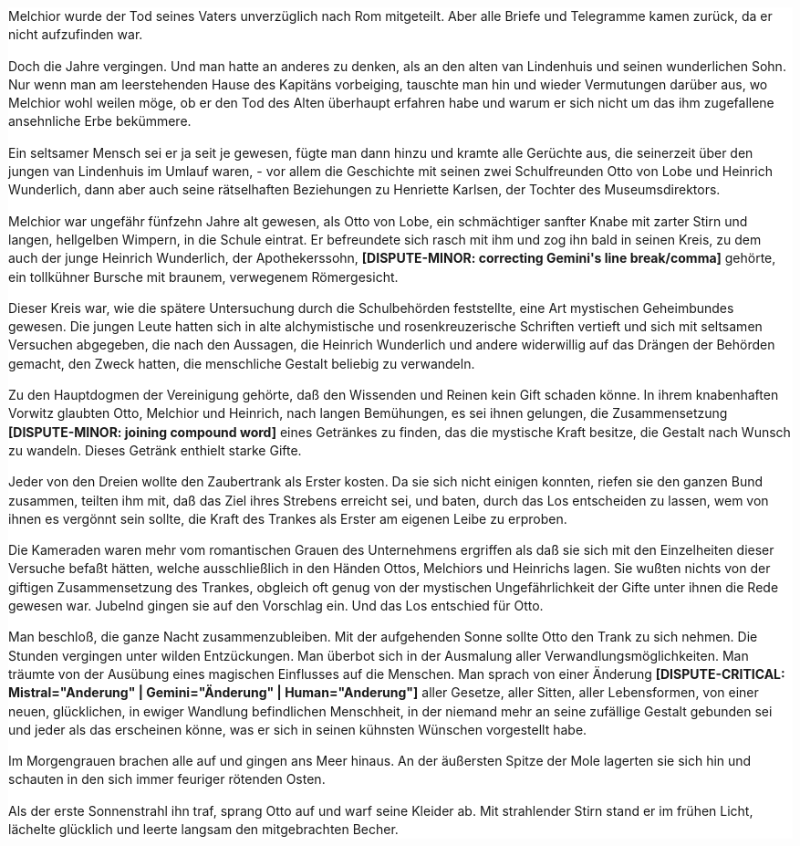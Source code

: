 Melchior wurde der Tod seines Vaters unverzüglich nach Rom mitgeteilt. Aber alle Briefe und Telegramme kamen zurück, da er nicht aufzufinden war.

Doch die Jahre vergingen. Und man hatte an anderes zu denken, als an den alten van Lindenhuis und seinen wunderlichen Sohn. Nur wenn man am leerstehenden Hause des Kapitäns vorbeiging, tauschte man hin und wieder Vermutungen darüber aus, wo Melchior wohl weilen möge, ob er den Tod des Alten überhaupt erfahren habe und warum er sich nicht um das ihm zugefallene ansehnliche Erbe bekümmere.

Ein seltsamer Mensch sei er ja seit je gewesen, fügte man dann hinzu und kramte alle Gerüchte aus, die seinerzeit über den jungen van Lindenhuis im Umlauf waren, - vor allem die Geschichte mit seinen zwei Schulfreunden Otto von Lobe und Heinrich Wunderlich, dann aber auch seine rätselhaften Beziehungen zu Henriette Karlsen, der Tochter des Museumsdirektors.

Melchior war ungefähr fünfzehn Jahre alt gewesen, als Otto von Lobe, ein schmächtiger sanfter Knabe mit zarter Stirn und langen, hellgelben Wimpern, in die Schule eintrat. Er befreundete sich rasch mit ihm und zog ihn bald in seinen Kreis, zu dem auch der junge Heinrich Wunderlich, der Apothekerssohn, **[DISPUTE-MINOR: correcting Gemini's line break/comma]** gehörte, ein tollkühner Bursche mit braunem, verwegenem Römergesicht.

Dieser Kreis war, wie die spätere Untersuchung durch die Schulbehörden feststellte, eine Art mystischen Geheimbundes gewesen. Die jungen Leute hatten sich in alte alchymistische und rosenkreuzerische Schriften vertieft und sich mit seltsamen Versuchen abgegeben, die nach den Aussagen, die Heinrich Wunderlich und andere widerwillig auf das Drängen der Behörden gemacht, den Zweck hatten, die menschliche Gestalt beliebig zu verwandeln.

Zu den Hauptdogmen der Vereinigung gehörte, daß den Wissenden und Reinen kein Gift schaden könne. In ihrem knabenhaften Vorwitz glaubten Otto, Melchior und Heinrich, nach langen Bemühungen, es sei ihnen gelungen, die Zusammensetzung **[DISPUTE-MINOR: joining compound word]** eines Getränkes zu finden, das die mystische Kraft besitze, die Gestalt nach Wunsch zu wandeln. Dieses Getränk enthielt starke Gifte.

Jeder von den Dreien wollte den Zaubertrank als Erster kosten. Da sie sich nicht einigen konnten, riefen sie den ganzen Bund zusammen, teilten ihm mit, daß das Ziel ihres Strebens erreicht sei, und baten, durch das Los entscheiden zu lassen, wem von ihnen es vergönnt sein sollte, die Kraft des Trankes als Erster am eigenen Leibe zu erproben.

Die Kameraden waren mehr vom romantischen Grauen des Unternehmens ergriffen als daß sie sich mit den Einzelheiten dieser Versuche befaßt hätten, welche ausschließlich in den Händen Ottos, Melchiors und Heinrichs lagen. Sie wußten nichts von der giftigen Zusammensetzung des Trankes, obgleich oft genug von der mystischen Ungefährlichkeit der Gifte unter ihnen die Rede gewesen war. Jubelnd gingen sie auf den Vorschlag ein. Und das Los entschied für Otto.

Man beschloß, die ganze Nacht zusammenzubleiben. Mit der aufgehenden Sonne sollte Otto den Trank zu sich nehmen. Die Stunden vergingen unter wilden Entzückungen. Man überbot sich in der Ausmalung aller Verwandlungsmöglichkeiten. Man träumte von der Ausübung eines magischen Einflusses auf die Menschen. Man sprach von einer Änderung **[DISPUTE-CRITICAL: Mistral="Anderung" | Gemini="Änderung" | Human="Anderung"]** aller Gesetze, aller Sitten, aller Lebensformen, von einer neuen, glücklichen, in ewiger Wandlung befindlichen Menschheit, in der niemand mehr an seine zufällige Gestalt gebunden sei und jeder als das erscheinen könne, was er sich in seinen kühnsten Wünschen vorgestellt habe.

Im Morgengrauen brachen alle auf und gingen ans Meer hinaus. An der äußersten Spitze der Mole lagerten sie sich hin und schauten in den sich immer feuriger rötenden Osten.

Als der erste Sonnenstrahl ihn traf, sprang Otto auf und warf seine Kleider ab. Mit strahlender Stirn stand er im frühen Licht, lächelte glücklich und leerte langsam den mitgebrachten Becher.
